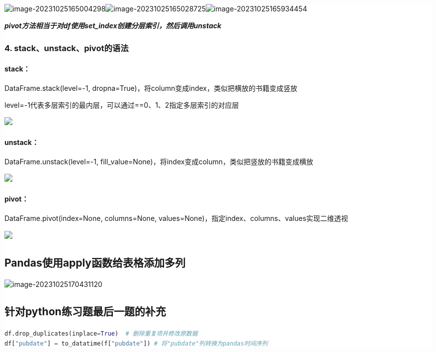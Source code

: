 ![image-20231025165004298](https://gitee.com/fingerheart521/typora-image/raw/master/image/202310251650416.png)![image-20231025165028725](https://gitee.com/fingerheart521/typora-image/raw/master/image/202310251650846.png)![image-20231025165934454](https://gitee.com/fingerheart521/typora-image/raw/master/image/202310251659613.png)



***pivot方法相当于对df使用set_index创建分层索引，然后调用unstack***

### 4. stack、unstack、pivot的语法

#### stack：

DataFrame.stack(level=-1, dropna=True)，将column变成index，类似把横放的书籍变成竖放

level=-1代表多层索引的最内层，可以通过==0、1、2指定多层索引的对应层

![](https://gitee.com/fingerheart521/typora-image/raw/master/image/202310231640411.png)

#### unstack：

DataFrame.unstack(level=-1, fill_value=None)，将index变成column，类似把竖放的书籍变成横放

![](https://gitee.com/fingerheart521/typora-image/raw/master/image/202310231640432.png)

#### pivot：

DataFrame.pivot(index=None, columns=None, values=None)，指定index、columns、values实现二维透视

![](https://gitee.com/fingerheart521/typora-image/raw/master/image/202310231641914.png)

## Pandas使用apply函数给表格添加多列

![image-20231025170431120](https://gitee.com/fingerheart521/typora-image/raw/master/image/202310251704295.png)

## 针对python练习题最后一题的补充

```python
df.drop_duplicates(inplace=True)  # 删除重复项并修改原数据
df["pubdate"] = to_datatime(f["pubdate"]) # 将"pubdate"列转换为pandas时间序列

```

